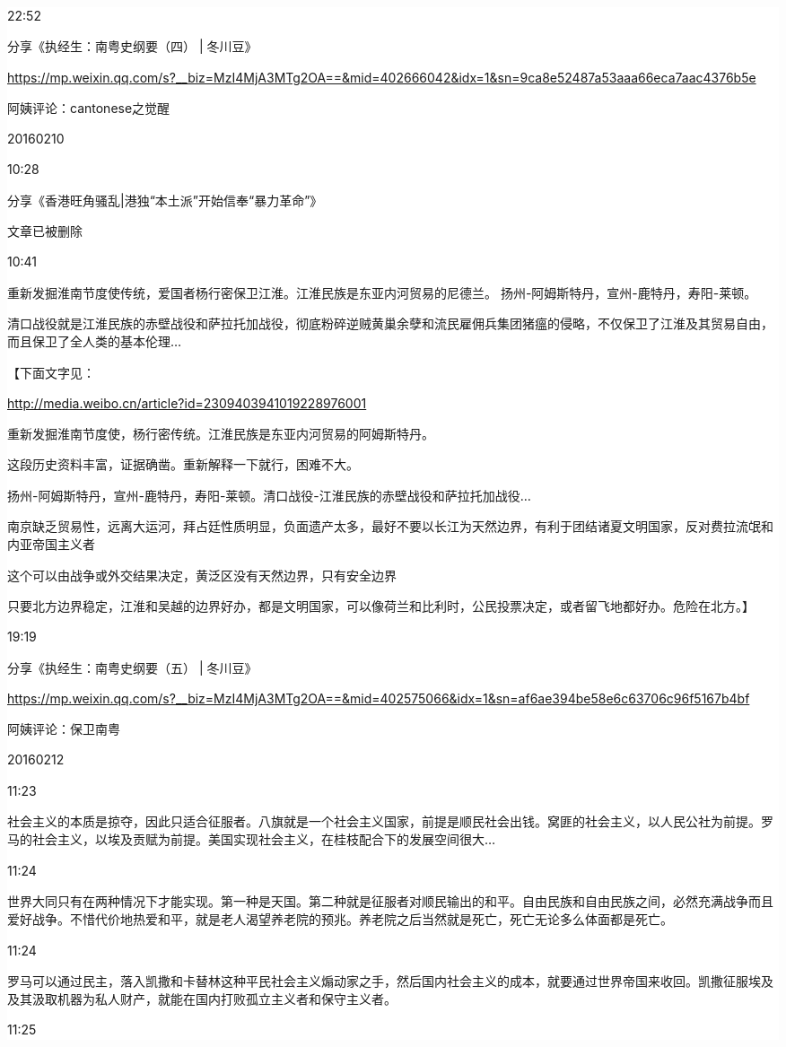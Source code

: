 22:52

分享《执经生：南粤史纲要（四） | 冬川豆》

https://mp.weixin.qq.com/s?__biz=MzI4MjA3MTg2OA==&mid=402666042&idx=1&sn=9ca8e52487a53aaa66eca7aac4376b5e

阿姨评论：cantonese之觉醒

20160210

10:28

分享《香港旺角骚乱|港独“本土派”开始信奉“暴力革命”》

文章已被删除

10:41

重新发掘淮南节度使传统，爱国者杨行密保卫江淮。江淮民族是东亚内河贸易的尼德兰。 扬州-阿姆斯特丹，宣州-鹿特丹，寿阳-莱顿。

清口战役就是江淮民族的赤壁战役和萨拉托加战役，彻底粉碎逆贼黄巢余孽和流民雇佣兵集团猪瘟的侵略，不仅保卫了江淮及其贸易自由，而且保卫了全人类的基本伦理…

【下面文字见：

http://media.weibo.cn/article?id=2309403941019228976001

重新发掘淮南节度使，杨行密传统。江淮民族是东亚内河贸易的阿姆斯特丹。

这段历史资料丰富，证据确凿。重新解释一下就行，困难不大。

扬州-阿姆斯特丹，宣州-鹿特丹，寿阳-莱顿。清口战役-江淮民族的赤壁战役和萨拉托加战役…

南京缺乏贸易性，远离大运河，拜占廷性质明显，负面遗产太多，最好不要以长江为天然边界，有利于团结诸夏文明国家，反对费拉流氓和内亚帝国主义者

这个可以由战争或外交结果决定，黄泛区没有天然边界，只有安全边界

只要北方边界稳定，江淮和吴越的边界好办，都是文明国家，可以像荷兰和比利时，公民投票决定，或者留飞地都好办。危险在北方。】

19:19

分享《执经生：南粤史纲要（五） | 冬川豆》

https://mp.weixin.qq.com/s?__biz=MzI4MjA3MTg2OA==&mid=402575066&idx=1&sn=af6ae394be58e6c63706c96f5167b4bf

阿姨评论：保卫南粤

20160212

11:23

社会主义的本质是掠夺，因此只适合征服者。八旗就是一个社会主义国家，前提是顺民社会出钱。窝匪的社会主义，以人民公社为前提。罗马的社会主义，以埃及贡赋为前提。美国实现社会主义，在桂枝配合下的发展空间很大…

11:24

世界大同只有在两种情况下才能实现。第一种是天国。第二种就是征服者对顺民输出的和平。自由民族和自由民族之间，必然充满战争而且爱好战争。不惜代价地热爱和平，就是老人渴望养老院的预兆。养老院之后当然就是死亡，死亡无论多么体面都是死亡。

11:24

罗马可以通过民主，落入凯撒和卡替林这种平民社会主义煽动家之手，然后国内社会主义的成本，就要通过世界帝国来收回。凯撒征服埃及及其汲取机器为私人财产，就能在国内打败孤立主义者和保守主义者。

11:25
